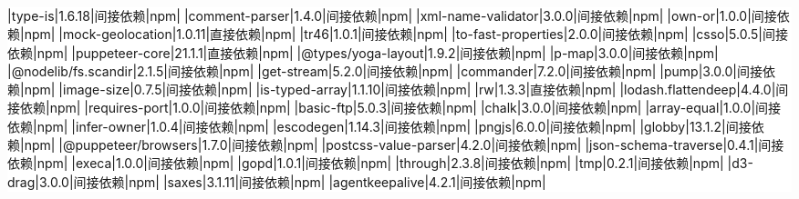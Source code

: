 |type-is|1.6.18|间接依赖|npm|
|comment-parser|1.4.0|间接依赖|npm|
|xml-name-validator|3.0.0|间接依赖|npm|
|own-or|1.0.0|间接依赖|npm|
|mock-geolocation|1.0.11|直接依赖|npm|
|tr46|1.0.1|间接依赖|npm|
|to-fast-properties|2.0.0|间接依赖|npm|
|csso|5.0.5|间接依赖|npm|
|puppeteer-core|21.1.1|直接依赖|npm|
|@types/yoga-layout|1.9.2|间接依赖|npm|
|p-map|3.0.0|间接依赖|npm|
|@nodelib/fs.scandir|2.1.5|间接依赖|npm|
|get-stream|5.2.0|间接依赖|npm|
|commander|7.2.0|间接依赖|npm|
|pump|3.0.0|间接依赖|npm|
|image-size|0.7.5|间接依赖|npm|
|is-typed-array|1.1.10|间接依赖|npm|
|rw|1.3.3|直接依赖|npm|
|lodash.flattendeep|4.4.0|间接依赖|npm|
|requires-port|1.0.0|间接依赖|npm|
|basic-ftp|5.0.3|间接依赖|npm|
|chalk|3.0.0|间接依赖|npm|
|array-equal|1.0.0|间接依赖|npm|
|infer-owner|1.0.4|间接依赖|npm|
|escodegen|1.14.3|间接依赖|npm|
|pngjs|6.0.0|间接依赖|npm|
|globby|13.1.2|间接依赖|npm|
|@puppeteer/browsers|1.7.0|间接依赖|npm|
|postcss-value-parser|4.2.0|间接依赖|npm|
|json-schema-traverse|0.4.1|间接依赖|npm|
|execa|1.0.0|间接依赖|npm|
|gopd|1.0.1|间接依赖|npm|
|through|2.3.8|间接依赖|npm|
|tmp|0.2.1|间接依赖|npm|
|d3-drag|3.0.0|间接依赖|npm|
|saxes|3.1.11|间接依赖|npm|
|agentkeepalive|4.2.1|间接依赖|npm|